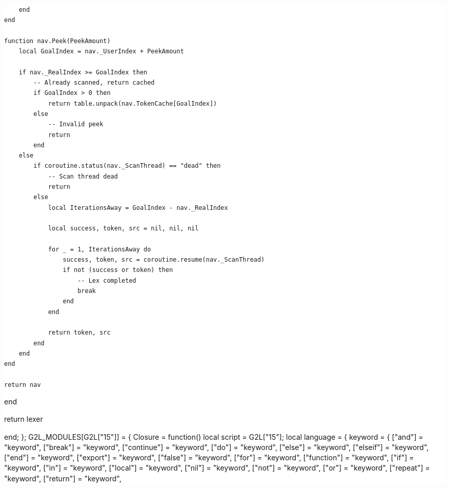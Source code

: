 		end
	end

	function nav.Peek(PeekAmount)
		local GoalIndex = nav._UserIndex + PeekAmount

		if nav._RealIndex >= GoalIndex then
			-- Already scanned, return cached
			if GoalIndex > 0 then
				return table.unpack(nav.TokenCache[GoalIndex])
			else
				-- Invalid peek
				return
			end
		else
			if coroutine.status(nav._ScanThread) == "dead" then
				-- Scan thread dead
				return
			else
				local IterationsAway = GoalIndex - nav._RealIndex

				local success, token, src = nil, nil, nil

				for _ = 1, IterationsAway do
					success, token, src = coroutine.resume(nav._ScanThread)
					if not (success or token) then
						-- Lex completed
						break
					end
				end

				return token, src
			end
		end
	end

	return nav
end

return lexer

end;
};
G2L_MODULES[G2L["15"]] = {
Closure = function()
    local script = G2L["15"];
local language = {
	keyword = {
		["and"] = "keyword",
		["break"] = "keyword",
		["continue"] = "keyword",
		["do"] = "keyword",
		["else"] = "keyword",
		["elseif"] = "keyword",
		["end"] = "keyword",
		["export"] = "keyword",
		["false"] = "keyword",
		["for"] = "keyword",
		["function"] = "keyword",
		["if"] = "keyword",
		["in"] = "keyword",
		["local"] = "keyword",
		["nil"] = "keyword",
		["not"] = "keyword",
		["or"] = "keyword",
		["repeat"] = "keyword",
		["return"] = "keyword",